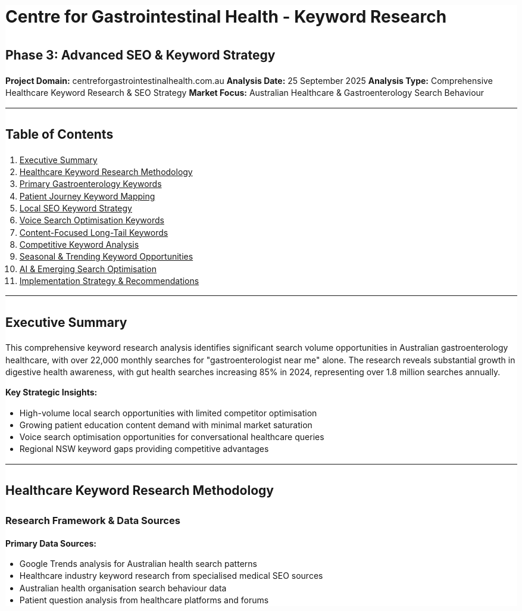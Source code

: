 # Centre for Gastrointestinal Health - Keyword Research
## Phase 3: Advanced SEO & Keyword Strategy

**Project Domain:** centreforgastrointestinalhealth.com.au
**Analysis Date:** 25 September 2025
**Analysis Type:** Comprehensive Healthcare Keyword Research & SEO Strategy
**Market Focus:** Australian Healthcare & Gastroenterology Search Behaviour

---

## Table of Contents
1. [Executive Summary](#executive-summary)
2. [Healthcare Keyword Research Methodology](#healthcare-keyword-research-methodology)
3. [Primary Gastroenterology Keywords](#primary-gastroenterology-keywords)
4. [Patient Journey Keyword Mapping](#patient-journey-keyword-mapping)
5. [Local SEO Keyword Strategy](#local-seo-keyword-strategy)
6. [Voice Search Optimisation Keywords](#voice-search-optimisation-keywords)
7. [Content-Focused Long-Tail Keywords](#content-focused-long-tail-keywords)
8. [Competitive Keyword Analysis](#competitive-keyword-analysis)
9. [Seasonal & Trending Keyword Opportunities](#seasonal--trending-keyword-opportunities)
10. [AI & Emerging Search Optimisation](#ai--emerging-search-optimisation)
11. [Implementation Strategy & Recommendations](#implementation-strategy--recommendations)

---

## Executive Summary

This comprehensive keyword research analysis identifies significant search volume opportunities in Australian gastroenterology healthcare, with over 22,000 monthly searches for "gastroenterologist near me" alone. The research reveals substantial growth in digestive health awareness, with gut health searches increasing 85% in 2024, representing over 1.8 million searches annually.

**Key Strategic Insights:**
- High-volume local search opportunities with limited competitor optimisation
- Growing patient education content demand with minimal market saturation
- Voice search optimisation opportunities for conversational healthcare queries
- Regional NSW keyword gaps providing competitive advantages

---

## Healthcare Keyword Research Methodology

### Research Framework & Data Sources

**Primary Data Sources:**
- Google Trends analysis for Australian health search patterns
- Healthcare industry keyword research from specialised medical SEO sources
- Australian health organisation search behaviour data
- Patient question analysis from healthcare platforms and forums
